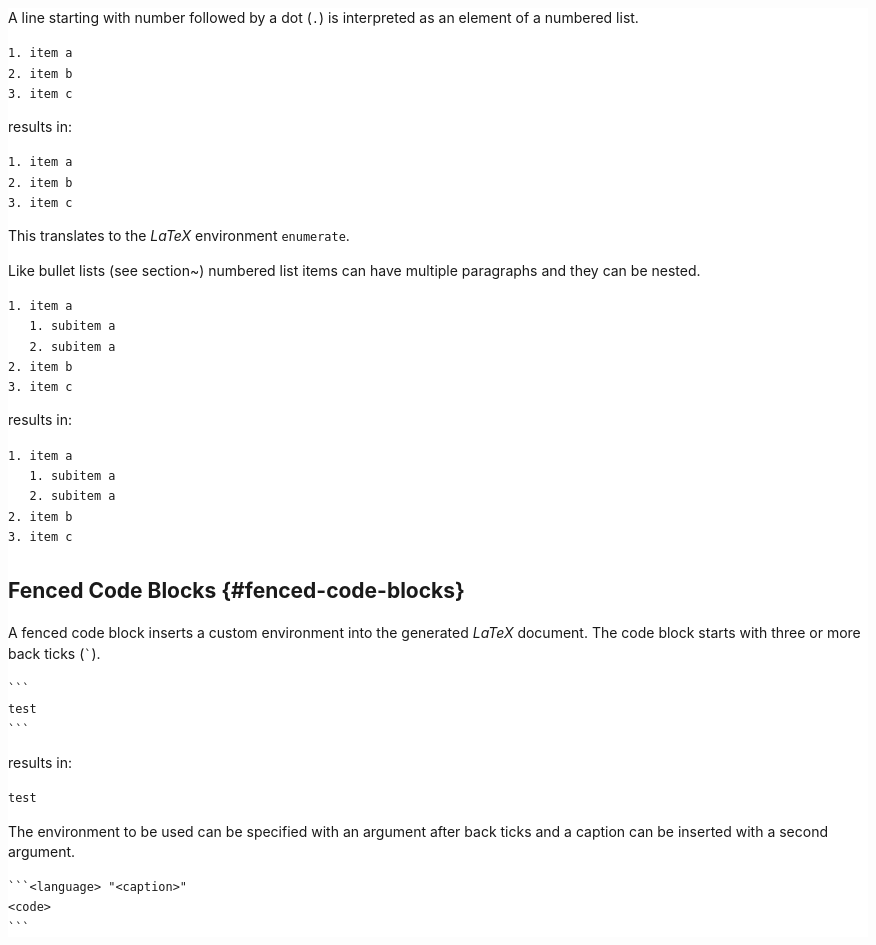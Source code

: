 A line starting with number followed by a dot (`.`) is interpreted as an element of a numbered list.

```
1. item a
2. item b
3. item c
```

results in:
```boxed
1. item a
2. item b
3. item c
```

This translates to the *LaTeX* environment `enumerate`.

Like bullet lists (see section~[](#markown-bullet-list)) numbered list items can have multiple paragraphs and they can be nested.

```
1. item a
   1. subitem a
   2. subitem a
2. item b
3. item c
```

results in:
```boxed
1. item a
   1. subitem a
   2. subitem a
2. item b
3. item c
```

## Fenced Code Blocks {#fenced-code-blocks}

A fenced code block inserts a custom environment into the generated *LaTeX* document. The code block starts with three or more back ticks (`` ` ``).

````
```
test
```
````

results in:
```
test
```

The environment to be used can be specified with an argument after back ticks and a caption can be inserted with a second argument.

````
```<language> "<caption>"
<code>
```
````
